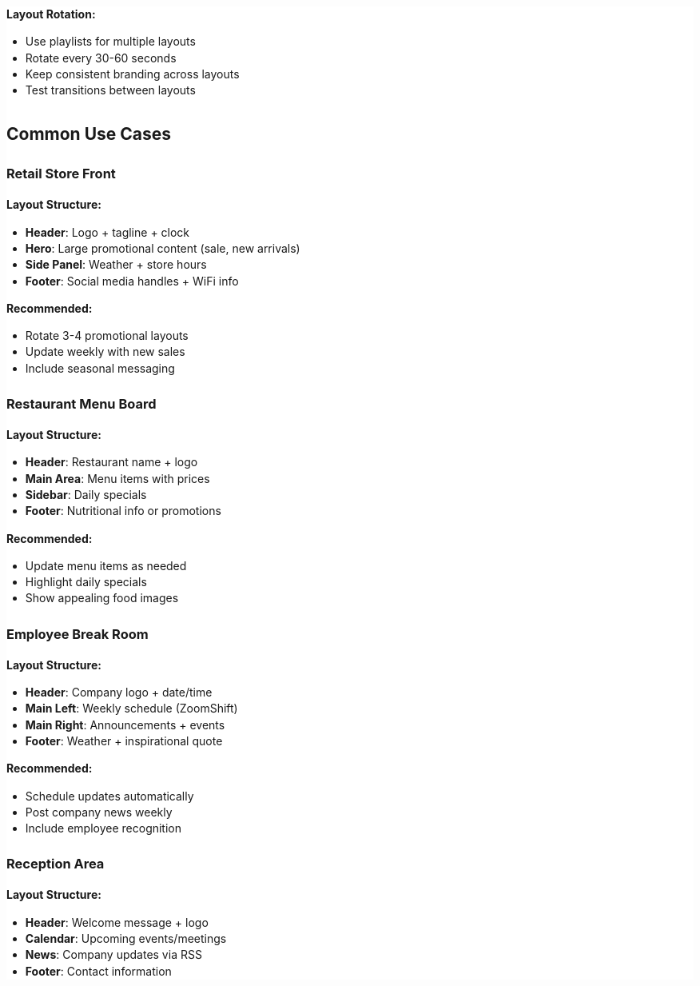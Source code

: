 **Layout Rotation:**
- Use playlists for multiple layouts
- Rotate every 30-60 seconds
- Keep consistent branding across layouts
- Test transitions between layouts

## Common Use Cases

### Retail Store Front

**Layout Structure:**
- **Header**: Logo + tagline + clock
- **Hero**: Large promotional content (sale, new arrivals)
- **Side Panel**: Weather + store hours
- **Footer**: Social media handles + WiFi info

**Recommended:**
- Rotate 3-4 promotional layouts
- Update weekly with new sales
- Include seasonal messaging

### Restaurant Menu Board

**Layout Structure:**
- **Header**: Restaurant name + logo
- **Main Area**: Menu items with prices
- **Sidebar**: Daily specials
- **Footer**: Nutritional info or promotions

**Recommended:**
- Update menu items as needed
- Highlight daily specials
- Show appealing food images

### Employee Break Room

**Layout Structure:**
- **Header**: Company logo + date/time
- **Main Left**: Weekly schedule (ZoomShift)
- **Main Right**: Announcements + events
- **Footer**: Weather + inspirational quote

**Recommended:**
- Schedule updates automatically
- Post company news weekly
- Include employee recognition

### Reception Area

**Layout Structure:**
- **Header**: Welcome message + logo
- **Calendar**: Upcoming events/meetings
- **News**: Company updates via RSS
- **Footer**: Contact information
